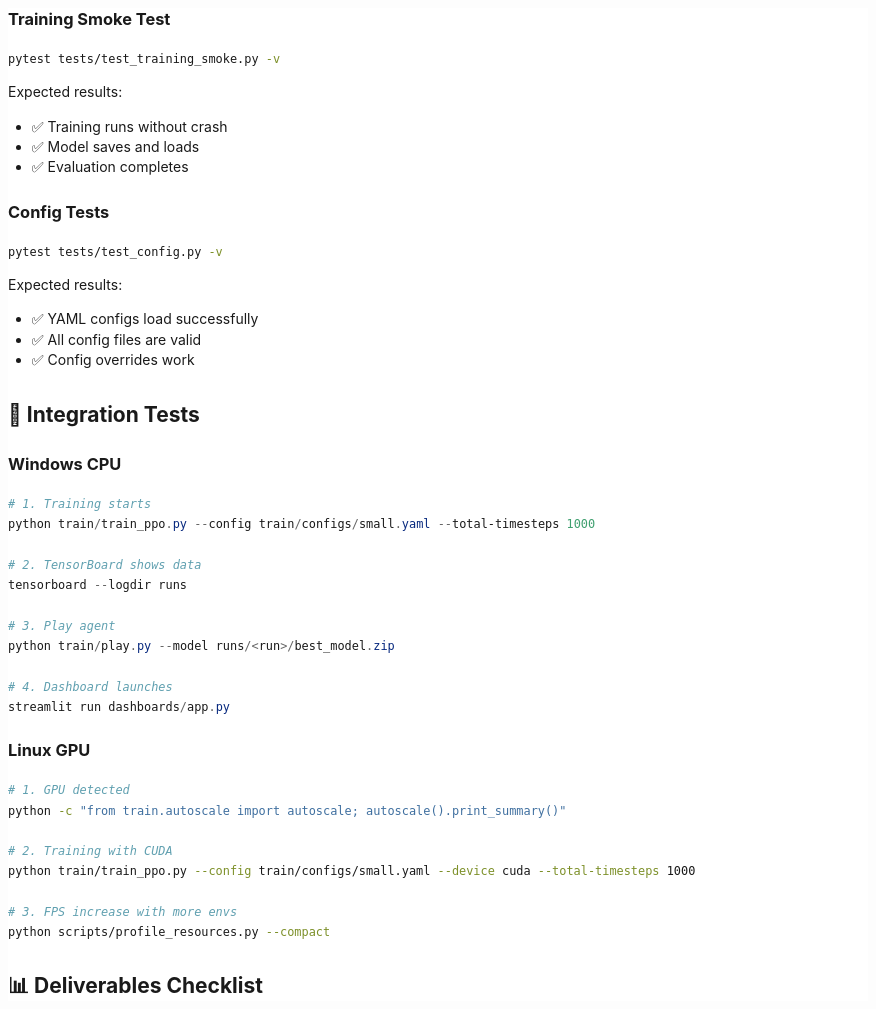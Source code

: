 ### Training Smoke Test

```bash
pytest tests/test_training_smoke.py -v
```

Expected results:
- ✅ Training runs without crash
- ✅ Model saves and loads
- ✅ Evaluation completes

### Config Tests

```bash
pytest tests/test_config.py -v
```

Expected results:
- ✅ YAML configs load successfully
- ✅ All config files are valid
- ✅ Config overrides work

## 🚀 Integration Tests

### Windows CPU

```powershell
# 1. Training starts
python train/train_ppo.py --config train/configs/small.yaml --total-timesteps 1000

# 2. TensorBoard shows data
tensorboard --logdir runs

# 3. Play agent
python train/play.py --model runs/<run>/best_model.zip

# 4. Dashboard launches
streamlit run dashboards/app.py
```

### Linux GPU

```bash
# 1. GPU detected
python -c "from train.autoscale import autoscale; autoscale().print_summary()"

# 2. Training with CUDA
python train/train_ppo.py --config train/configs/small.yaml --device cuda --total-timesteps 1000

# 3. FPS increase with more envs
python scripts/profile_resources.py --compact
```

## 📊 Deliverables Checklist
